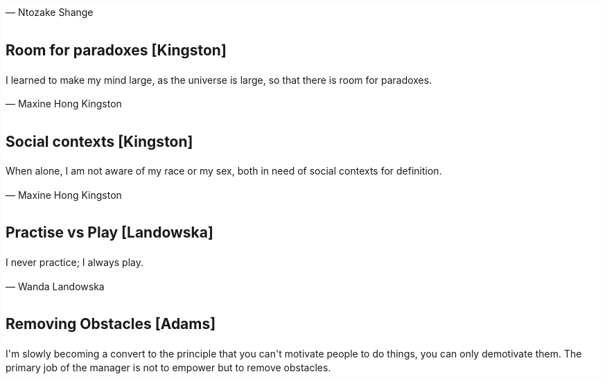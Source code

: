<div class="indent">

— Ntozake Shange

</div>

<div class="vspace">

</div>

Room for paradoxes [Kingston]
-----------------------------

<span id="kingston01"></span> I learned to make my mind large, as the
universe is large, so that there is room for paradoxes.

<div class="indent">

— Maxine Hong Kingston

</div>

<div class="vspace">

</div>

Social contexts [Kingston]
--------------------------

<span id="kingston02"></span> When alone, I am not aware of my race or
my sex, both in need of social contexts for definition.

<div class="indent">

— Maxine Hong Kingston

</div>

<div class="vspace">

</div>

Practise vs Play [Landowska]
----------------------------

<span id="landowska"></span> I never practice; I always play.

<div class="indent">

— Wanda Landowska

</div>

<div class="vspace">

</div>

Removing Obstacles [Adams]
--------------------------

<span id="sadams01"></span> I'm slowly becoming a convert to the
principle that you can't motivate people to do things, you can only
demotivate them. The primary job of the manager is not to empower but to
remove obstacles.

